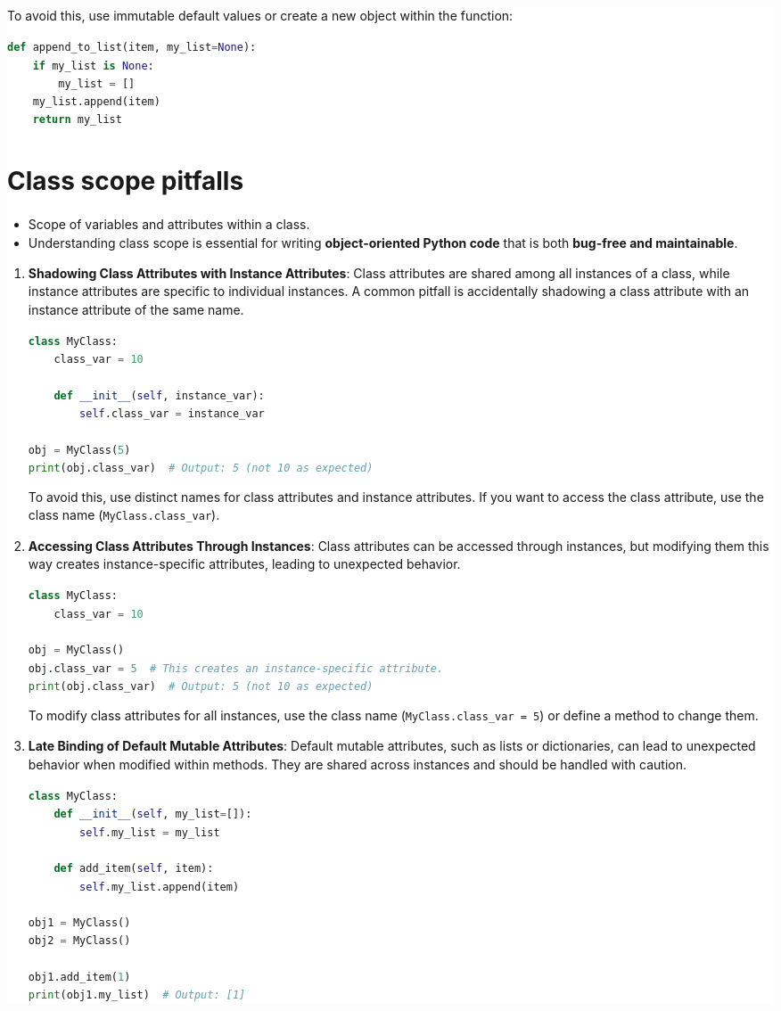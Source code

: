    To avoid this, use immutable default values or create a new object within the function:

   ```python
   def append_to_list(item, my_list=None):
       if my_list is None:
           my_list = []
       my_list.append(item)
       return my_list
   ```

# Class scope pitfalls

- Scope of variables and attributes within a class. 
- Understanding class scope is essential for writing **object-oriented Python code** that is both **bug-free and maintainable**. 

1. **Shadowing Class Attributes with Instance Attributes**:
   Class attributes are shared among all instances of a class, while instance attributes are specific to individual instances. A common pitfall is accidentally shadowing a class attribute with an instance attribute of the same name.

   ```python
   class MyClass:
       class_var = 10

       def __init__(self, instance_var):
           self.class_var = instance_var

   obj = MyClass(5)
   print(obj.class_var)  # Output: 5 (not 10 as expected)
   ```

   To avoid this, use distinct names for class attributes and instance attributes. If you want to access the class attribute, use the class name (`MyClass.class_var`).

2. **Accessing Class Attributes Through Instances**:
   Class attributes can be accessed through instances, but modifying them this way creates instance-specific attributes, leading to unexpected behavior.

   ```python
   class MyClass:
       class_var = 10

   obj = MyClass()
   obj.class_var = 5  # This creates an instance-specific attribute.
   print(obj.class_var)  # Output: 5 (not 10 as expected)
   ```

   To modify class attributes for all instances, use the class name (`MyClass.class_var = 5`) or define a method to change them.

3. **Late Binding of Default Mutable Attributes**:
   Default mutable attributes, such as lists or dictionaries, can lead to unexpected behavior when modified within methods. They are shared across instances and should be handled with caution.

   ```python
   class MyClass:
       def __init__(self, my_list=[]):
           self.my_list = my_list

       def add_item(self, item):
           self.my_list.append(item)

   obj1 = MyClass()
   obj2 = MyClass()

   obj1.add_item(1)
   print(obj1.my_list)  # Output: [1]
   ```